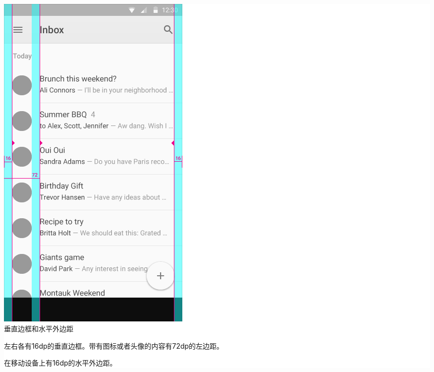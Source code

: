 ![](images/layout-metrics-keylines-keylines-spacing-mobile-01bb_large_mdpi.png)  
垂直边框和水平外边距

左右各有16dp的垂直边框。带有图标或者头像的内容有72dp的左边距。

在移动设备上有16dp的水平外边距。
